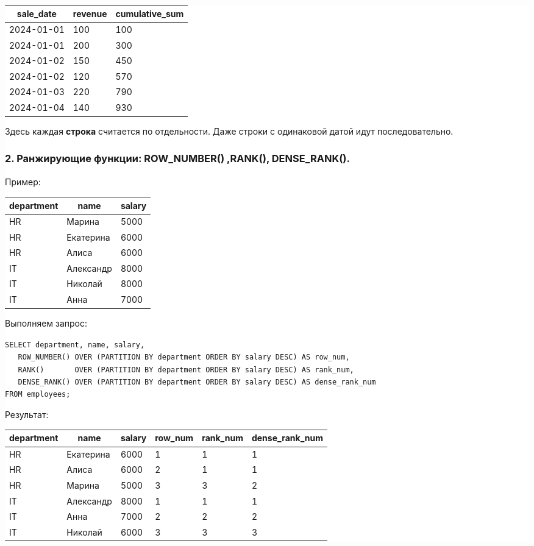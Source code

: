 | sale_date | revenue | cumulative_sum |
| --- | --- | --- |
| 2024-01-01 | 100 | 100 |
| 2024-01-01 | 200 | 300 |
| 2024-01-02 | 150 | 450 |
| 2024-01-02 | 120 | 570 |
| 2024-01-03 | 220 | 790 |
| 2024-01-04 | 140 | 930 |

Здесь каждая **строка** считается по отдельности. Даже строки с одинаковой датой идут последовательно.


### 2. Ранжирующие функции: **ROW_NUMBER() ,RANK(), DENSE_RANK().**

Пример:

| department | name | salary |
| --- | --- | --- |
| HR | Марина | 5000 |
| HR | Екатерина | 6000 |
| HR | Алиса | 6000 |
| IT | Александр | 8000 |
| IT | Николай | 8000 |
| IT | Анна | 7000 |

Выполняем запрос:
```
SELECT department, name, salary,
   ROW_NUMBER() OVER (PARTITION BY department ORDER BY salary DESC) AS row_num,
   RANK()       OVER (PARTITION BY department ORDER BY salary DESC) AS rank_num,
   DENSE_RANK() OVER (PARTITION BY department ORDER BY salary DESC) AS dense_rank_num
FROM employees;
```

Результат:

| department | name | salary | row_num | rank_num | dense_rank_num |
| --- | --- | --- | --- | --- | --- |
| HR | Екатерина | 6000 | 1 | 1 | 1 |
| HR | Алиса | 6000 | 2 | 1 | 1 |
| HR | Марина | 5000 | 3 | 3 | 2 |
| IT | Александр | 8000 | 1 | 1 | 1 |
| IT | Анна | 7000 | 2 | 2 | 2 |
| IT | Николай | 6000 | 3 | 3 | 3 |
